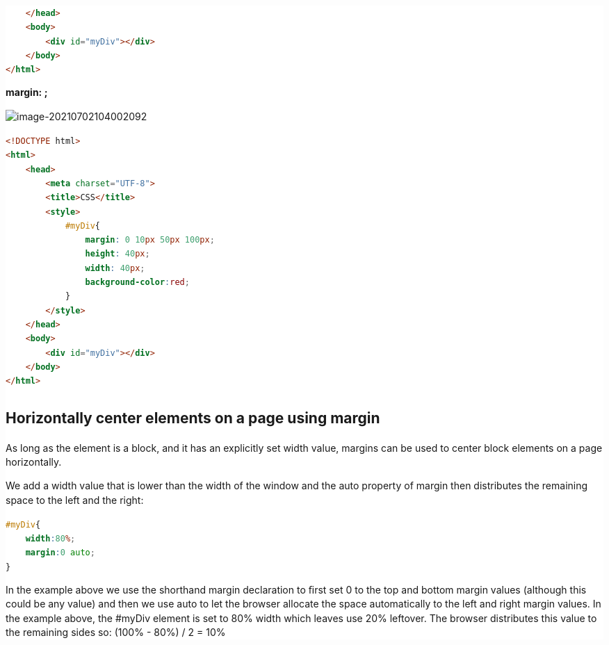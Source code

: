 ```html
    </head>
    <body>
        <div id="myDiv"></div>
    </body>
</html>
```

**margin: <top> <right> <bottom> <left>;**

![image-20210702104002092](/home/aidyn/snap/typora/39/.config/Typora/typora-user-images/image-20210702104002092.png)

```html
<!DOCTYPE html>
<html>
    <head>
        <meta charset="UTF-8">
        <title>CSS</title>
        <style>
            #myDiv{
                margin: 0 10px 50px 100px;
                height: 40px;
                width: 40px;
                background-color:red;
            }
        </style>
    </head>
    <body>
        <div id="myDiv"></div>
    </body>
</html>
```

## Horizontally center elements on a page using margin

As long as the element is a block, and it has an explicitly set width value, margins can be used to center block
elements on a page horizontally.

We add a width value that is lower than the width of the window and the auto property of margin then distributes
the remaining space to the left and the right:

```css
#myDiv{
	width:80%;
	margin:0 auto;
}
```

In the example above we use the shorthand margin declaration to ﬁrst set 0 to the top and bottom margin values
(although this could be any value) and then we use auto to let the browser allocate the space automatically to the
left and right margin values.
In the example above, the #myDiv element is set to 80% width which leaves use 20% leftover. The browser
distributes this value to the remaining sides so:
(100% - 80%) / 2 = 10%
